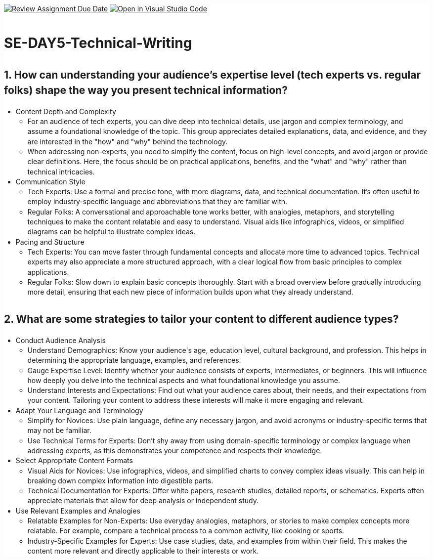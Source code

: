[![Review Assignment Due Date](https://classroom.github.com/assets/deadline-readme-button-22041afd0340ce965d47ae6ef1cefeee28c7c493a6346c4f15d667ab976d596c.svg)](https://classroom.github.com/a/zsAR-pyY)
[![Open in Visual Studio Code](https://classroom.github.com/assets/open-in-vscode-2e0aaae1b6195c2367325f4f02e2d04e9abb55f0b24a779b69b11b9e10269abc.svg)](https://classroom.github.com/online_ide?assignment_repo_id=15778721&assignment_repo_type=AssignmentRepo)
# SE-DAY5-Technical-Writing
## 1. How can understanding your audience’s expertise level (tech experts vs. regular folks) shape the way you present technical information?
- Content Depth and Complexity
    -  For an audience of tech experts, you can dive deep into technical details, use jargon and complex terminology, and assume a foundational knowledge of the topic. This group appreciates detailed explanations, data, and evidence, and they are interested in the "how" and "why" behind the technology.
    -  When addressing non-experts, you need to simplify the content, focus on high-level concepts, and avoid jargon or provide clear definitions. Here, the focus should be on practical applications, benefits, and the "what" and "why" rather than technical intricacies.
- Communication Style
    -  Tech Experts: Use a formal and precise tone, with more diagrams, data, and technical documentation. It’s often useful to employ industry-specific language and abbreviations that they are familiar with.
    -  Regular Folks: A conversational and approachable tone works better, with analogies, metaphors, and storytelling techniques to make the content relatable and easy to understand. Visual aids like infographics, videos, or simplified diagrams can be helpful to illustrate complex ideas.
-  Pacing and Structure
    - Tech Experts: You can move faster through fundamental concepts and allocate more time to advanced topics. Technical experts may also appreciate a more structured approach, with a clear logical flow from basic principles to complex applications.
    - Regular Folks: Slow down to explain basic concepts thoroughly. Start with a broad overview before gradually introducing more detail, ensuring that each new piece of information builds upon what they already understand.

## 2. What are some strategies to tailor your content to different audience types?
- Conduct Audience Analysis
    - Understand Demographics: Know your audience's age, education level, cultural background, and profession. This helps in determining the appropriate language, examples, and references.
    - Gauge Expertise Level: Identify whether your audience consists of experts, intermediates, or beginners. This will influence how deeply you delve into the technical aspects and what foundational knowledge you assume.
    -  Understand Interests and Expectations: Find out what your audience cares about, their needs, and their expectations from your content. Tailoring your content to address these interests will make it more engaging and relevant.
-  Adapt Your Language and Terminology
    -  Simplify for Novices: Use plain language, define any necessary jargon, and avoid acronyms or industry-specific terms that may not be familiar.
    -  Use Technical Terms for Experts: Don’t shy away from using domain-specific terminology or complex language when addressing experts, as this demonstrates your competence and respects their knowledge.
-  Select Appropriate Content Formats
    -  Visual Aids for Novices: Use infographics, videos, and simplified charts to convey complex ideas visually. This can help in breaking down complex information into digestible parts.
    -  Technical Documentation for Experts: Offer white papers, research studies, detailed reports, or schematics. Experts often appreciate materials that allow for deep analysis or independent study.
- Use Relevant Examples and Analogies
    -  Relatable Examples for Non-Experts: Use everyday analogies, metaphors, or stories to make complex concepts more relatable. For example, compare a technical process to a common activity, like cooking or sports.
    -  Industry-Specific Examples for Experts: Use case studies, data, and examples from within their field. This makes the content more relevant and directly applicable to their interests or work.
